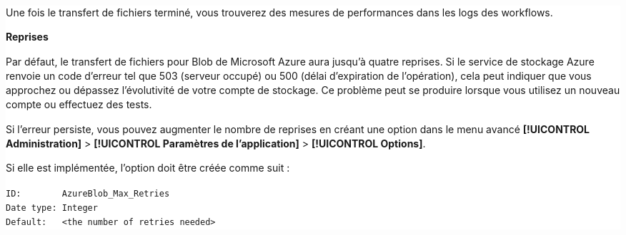 Une fois le transfert de fichiers terminé, vous trouverez des mesures de performances dans les logs des workflows.

**Reprises**

Par défaut, le transfert de fichiers pour Blob de Microsoft Azure aura jusqu’à quatre reprises.  Si le service de stockage Azure renvoie un code d’erreur tel que 503 (serveur occupé) ou 500 (délai d’expiration de l’opération), cela peut indiquer que vous approchez ou dépassez l’évolutivité de votre compte de stockage. Ce problème peut se produire lorsque vous utilisez un nouveau compte ou effectuez des tests.

Si l’erreur persiste, vous pouvez augmenter le nombre de reprises en créant une option dans le menu avancé **[!UICONTROL Administration]** > **[!UICONTROL Paramètres de l’application]** > **[!UICONTROL Options]**.

Si elle est implémentée, l’option doit être créée comme suit :

```
ID:        AzureBlob_Max_Retries
Date type: Integer
Default:   <the number of retries needed>
```
